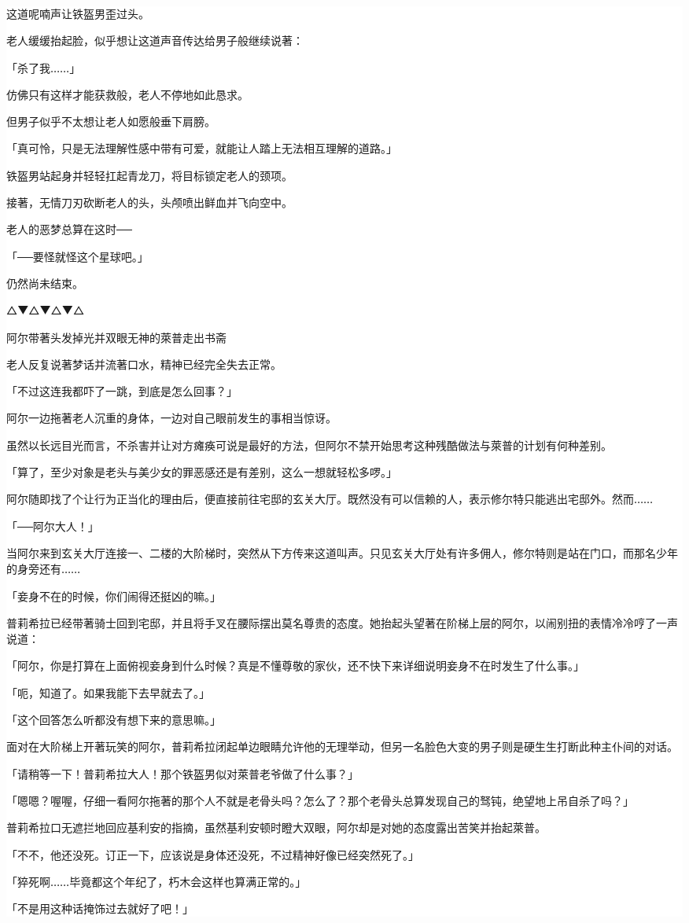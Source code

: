 这道呢喃声让铁盔男歪过头。

老人缓缓抬起脸，似乎想让这道声音传达给男子般继续说著：

「杀了我……」

仿佛只有这样才能获救般，老人不停地如此恳求。

但男子似乎不太想让老人如愿般垂下肩膀。

「真可怜，只是无法理解性感中带有可爱，就能让人踏上无法相互理解的道路。」

铁盔男站起身并轻轻扛起青龙刀，将目标锁定老人的颈项。

接著，无情刀刃砍断老人的头，头颅喷出鲜血并飞向空中。

老人的恶梦总算在这时──

「──要怪就怪这个星球吧。」

仍然尚未结束。

△▼△▼△▼△

阿尔带著头发掉光并双眼无神的萊普走出书斋

老人反复说著梦话并流著口水，精神已经完全失去正常。

「不过这连我都吓了一跳，到底是怎么回事？」

阿尔一边拖著老人沉重的身体，一边对自己眼前发生的事相当惊讶。

虽然以长远目光而言，不杀害并让对方瘫痪可说是最好的方法，但阿尔不禁开始思考这种残酷做法与萊普的计划有何种差别。

「算了，至少对象是老头与美少女的罪恶感还是有差别，这么一想就轻松多啰。」

阿尔随即找了个让行为正当化的理由后，便直接前往宅邸的玄关大厅。既然没有可以信赖的人，表示修尔特只能逃出宅邸外。然而……

「──阿尔大人！」

当阿尔来到玄关大厅连接一、二楼的大阶梯时，突然从下方传来这道叫声。只见玄关大厅处有许多佣人，修尔特则是站在门口，而那名少年的身旁还有……

「妾身不在的时候，你们闹得还挺凶的嘛。」

普莉希拉已经带著骑士回到宅邸，并且将手叉在腰际摆出莫名尊贵的态度。她抬起头望著在阶梯上层的阿尔，以闹别扭的表情冷冷哼了一声说道：

「阿尔，你是打算在上面俯视妾身到什么时候？真是不懂尊敬的家伙，还不快下来详细说明妾身不在时发生了什么事。」

「呃，知道了。如果我能下去早就去了。」

「这个回答怎么听都没有想下来的意思嘛。」

面对在大阶梯上开著玩笑的阿尔，普莉希拉闭起单边眼睛允许他的无理举动，但另一名脸色大变的男子则是硬生生打断此种主仆间的对话。

「请稍等一下！普莉希拉大人！那个铁盔男似对萊普老爷做了什么事？」

「嗯嗯？喔喔，仔细一看阿尔拖著的那个人不就是老骨头吗？怎么了？那个老骨头总算发现自己的驽钝，绝望地上吊自杀了吗？」

普莉希拉口无遮拦地回应基利安的指摘，虽然基利安顿时瞪大双眼，阿尔却是对她的态度露出苦笑并抬起萊普。

「不不，他还没死。订正一下，应该说是身体还没死，不过精神好像已经突然死了。」

「猝死啊……毕竟都这个年纪了，朽木会这样也算满正常的。」

「不是用这种话掩饰过去就好了吧！」
